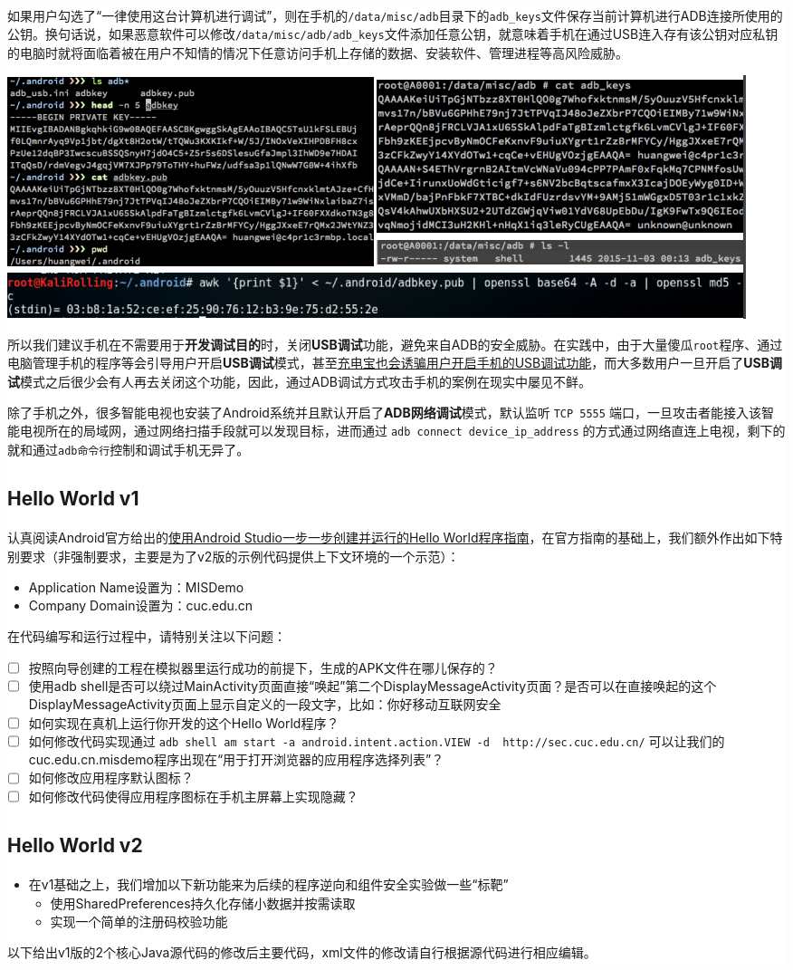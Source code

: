 如果用户勾选了“⼀律使用这台计算机进⾏调试”，则在⼿机的``/data/misc/adb``目录下的``adb_keys``⽂件保存当前计算机进⾏ADB连接所使用的公钥。换句话说，如果恶意软件可以修改``/data/misc/adb/adb_keys``文件添加任意公钥，就意味着手机在通过USB连入存有该公钥对应私钥的电脑时就将面临着被在用户不知情的情况下任意访问手机上存储的数据、安装软件、管理进程等高风险威胁。

![](attach/media/adb-sec.png)

所以我们建议手机在不需要用于**开发调试目的**时，关闭**USB调试**功能，避免来自ADB的安全威胁。在实践中，由于大量傻瓜``root``程序、通过电脑管理手机的程序等会引导用户开启**USB调试**模式，甚至[充电宝也会诱骗用户开启手机的USB调试功能](https://zhuanlan.zhihu.com/p/31130783)，而大多数用户一旦开启了**USB调试**模式之后很少会有人再去关闭这个功能，因此，通过ADB调试方式攻击手机的案例在现实中屡见不鲜。

除了手机之外，很多智能电视也安装了Android系统并且默认开启了**ADB网络调试**模式，默认监听 ``TCP 5555`` 端口，一旦攻击者能接入该智能电视所在的局域网，通过网络扫描手段就可以发现目标，进而通过 ``adb connect device_ip_address`` 的方式通过网络直连上电视，剩下的就和通过``adb命令行``控制和调试手机无异了。

## Hello World v1

认真阅读Android官方给出的[使用Android Studio一步一步创建并运行的Hello World程序指南](https://developer.android.google.cn/training/basics/firstapp/creating-project.html)，在官方指南的基础上，我们额外作出如下特别要求（非强制要求，主要是为了v2版的示例代码提供上下文环境的一个示范）：

* Application Name设置为：MISDemo
* Company Domain设置为：cuc.edu.cn

在代码编写和运行过程中，请特别关注以下问题：

* [ ] 按照向导创建的工程在模拟器里运行成功的前提下，生成的APK文件在哪儿保存的？
* [ ] 使用adb shell是否可以绕过MainActivity页面直接“唤起”第二个DisplayMessageActivity页面？是否可以在直接唤起的这个DisplayMessageActivity页面上显示自定义的一段文字，比如：你好移动互联网安全
* [ ] 如何实现在真机上运行你开发的这个Hello World程序？
* [ ] 如何修改代码实现通过 ```adb shell am start -a android.intent.action.VIEW -d  http://sec.cuc.edu.cn/``` 可以让我们的cuc.edu.cn.misdemo程序出现在“用于打开浏览器的应用程序选择列表”？
* [ ] 如何修改应用程序默认图标？
* [ ] 如何修改代码使得应用程序图标在手机主屏幕上实现隐藏？

## Hello World v2

* 在v1基础之上，我们增加以下新功能来为后续的程序逆向和组件安全实验做一些“标靶”
    * 使用SharedPreferences持久化存储小数据并按需读取
    * 实现一个简单的注册码校验功能

以下给出v1版的2个核心Java源代码的修改后主要代码，xml文件的修改请自行根据源代码进行相应编辑。
